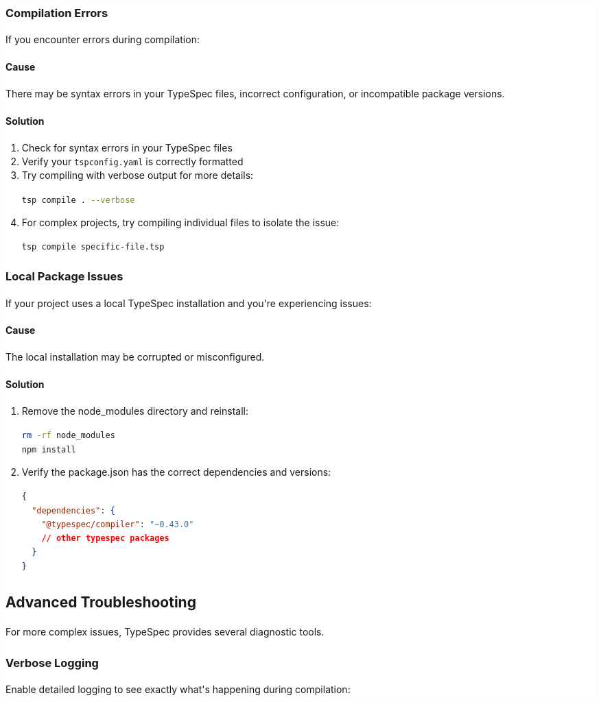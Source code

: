 ### Compilation Errors

If you encounter errors during compilation:

#### Cause

There may be syntax errors in your TypeSpec files, incorrect configuration, or incompatible package versions.

#### Solution

1. Check for syntax errors in your TypeSpec files
2. Verify your `tspconfig.yaml` is correctly formatted
3. Try compiling with verbose output for more details:
   ```bash
   tsp compile . --verbose
   ```
4. For complex projects, try compiling individual files to isolate the issue:
   ```bash
   tsp compile specific-file.tsp
   ```

### Local Package Issues

If your project uses a local TypeSpec installation and you're experiencing issues:

#### Cause

The local installation may be corrupted or misconfigured.

#### Solution

1. Remove the node_modules directory and reinstall:
   ```bash
   rm -rf node_modules
   npm install
   ```
2. Verify the package.json has the correct dependencies and versions:
   ```json
   {
     "dependencies": {
       "@typespec/compiler": "~0.43.0"
       // other typespec packages
     }
   }
   ```

## Advanced Troubleshooting

For more complex issues, TypeSpec provides several diagnostic tools.

### Verbose Logging

Enable detailed logging to see exactly what's happening during compilation:
